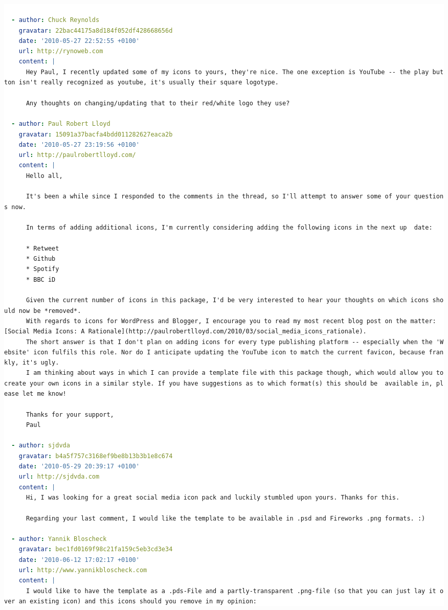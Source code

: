 ```yaml

  - author: Chuck Reynolds
    gravatar: 22bac44175a8d184f052df428668656d
    date: '2010-05-27 22:52:55 +0100'
    url: http://rynoweb.com
    content: |
      Hey Paul, I recently updated some of my icons to yours, they're nice. The one exception is YouTube -- the play button isn't really recognized as youtube, it's usually their square logotype.

      Any thoughts on changing/updating that to their red/white logo they use?

  - author: Paul Robert Lloyd
    gravatar: 15091a37bacfa4bdd011282627eaca2b
    date: '2010-05-27 23:19:56 +0100'
    url: http://paulrobertlloyd.com/
    content: |
      Hello all,

      It's been a while since I responded to the comments in the thread, so I'll attempt to answer some of your questions now.

      In terms of adding additional icons, I'm currently considering adding the following icons in the next up  date:

      * Retweet
      * Github
      * Spotify
      * BBC iD

      Given the current number of icons in this package, I'd be very interested to hear your thoughts on which icons should now be *removed*.
      With regards to icons for WordPress and Blogger, I encourage you to read my most recent blog post on the matter: [Social Media Icons: A Rationale](http://paulrobertlloyd.com/2010/03/social_media_icons_rationale).
      The short answer is that I don't plan on adding icons for every type publishing platform -- especially when the 'Website' icon fulfils this role. Nor do I anticipate updating the YouTube icon to match the current favicon, because frankly, it's ugly.
      I am thinking about ways in which I can provide a template file with this package though, which would allow you to create your own icons in a similar style. If you have suggestions as to which format(s) this should be  available in, please let me know!

      Thanks for your support,
      Paul

  - author: sjdvda
    gravatar: b4a5f757c3168ef9be8b13b3b1e8c674
    date: '2010-05-29 20:39:17 +0100'
    url: http://sjdvda.com
    content: |
      Hi, I was looking for a great social media icon pack and luckily stumbled upon yours. Thanks for this.

      Regarding your last comment, I would like the template to be available in .psd and Fireworks .png formats. :)

  - author: Yannik Bloscheck
    gravatar: bec1fd0169f98c21fa159c5eb3cd3e34
    date: '2010-06-12 17:02:17 +0100'
    url: http://www.yannikbloscheck.com
    content: |
      I would like to have the template as a .pds-File and a partly-transparent .png-file (so that you can just lay it over an existing icon) and this icons should you remove in my opinion:

```
